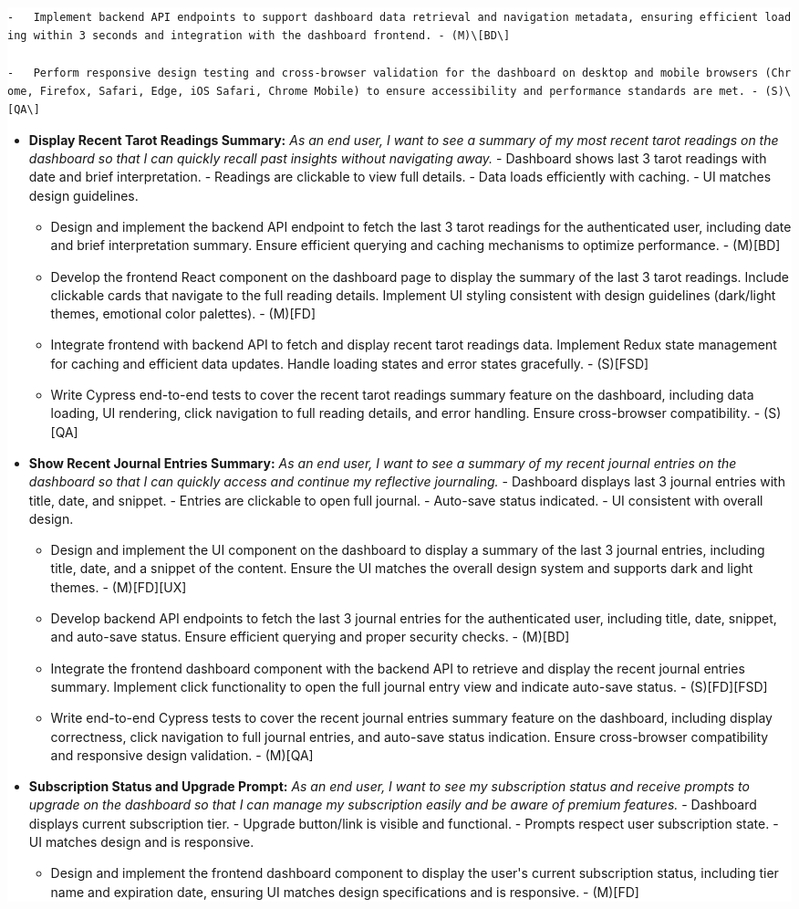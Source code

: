     -   Implement backend API endpoints to support dashboard data retrieval and navigation metadata, ensuring efficient loading within 3 seconds and integration with the dashboard frontend. - (M)\[BD\]
        
    -   Perform responsive design testing and cross-browser validation for the dashboard on desktop and mobile browsers (Chrome, Firefox, Safari, Edge, iOS Safari, Chrome Mobile) to ensure accessibility and performance standards are met. - (S)\[QA\]
        
-   **Display Recent Tarot Readings Summary:** _As an end user, I want to see a summary of my most recent tarot readings on the dashboard so that I can quickly recall past insights without navigating away._ - Dashboard shows last 3 tarot readings with date and brief interpretation. - Readings are clickable to view full details. - Data loads efficiently with caching. - UI matches design guidelines.
    
    -   Design and implement the backend API endpoint to fetch the last 3 tarot readings for the authenticated user, including date and brief interpretation summary. Ensure efficient querying and caching mechanisms to optimize performance. - (M)\[BD\]
        
    -   Develop the frontend React component on the dashboard page to display the summary of the last 3 tarot readings. Include clickable cards that navigate to the full reading details. Implement UI styling consistent with design guidelines (dark/light themes, emotional color palettes). - (M)\[FD\]
        
    -   Integrate frontend with backend API to fetch and display recent tarot readings data. Implement Redux state management for caching and efficient data updates. Handle loading states and error states gracefully. - (S)\[FSD\]
        
    -   Write Cypress end-to-end tests to cover the recent tarot readings summary feature on the dashboard, including data loading, UI rendering, click navigation to full reading details, and error handling. Ensure cross-browser compatibility. - (S)\[QA\]
        
-   **Show Recent Journal Entries Summary:** _As an end user, I want to see a summary of my recent journal entries on the dashboard so that I can quickly access and continue my reflective journaling._ - Dashboard displays last 3 journal entries with title, date, and snippet. - Entries are clickable to open full journal. - Auto-save status indicated. - UI consistent with overall design.
    
    -   Design and implement the UI component on the dashboard to display a summary of the last 3 journal entries, including title, date, and a snippet of the content. Ensure the UI matches the overall design system and supports dark and light themes. - (M)\[FD\]\[UX\]
        
    -   Develop backend API endpoints to fetch the last 3 journal entries for the authenticated user, including title, date, snippet, and auto-save status. Ensure efficient querying and proper security checks. - (M)\[BD\]
        
    -   Integrate the frontend dashboard component with the backend API to retrieve and display the recent journal entries summary. Implement click functionality to open the full journal entry view and indicate auto-save status. - (S)\[FD\]\[FSD\]
        
    -   Write end-to-end Cypress tests to cover the recent journal entries summary feature on the dashboard, including display correctness, click navigation to full journal entries, and auto-save status indication. Ensure cross-browser compatibility and responsive design validation. - (M)\[QA\]
        
-   **Subscription Status and Upgrade Prompt:** _As an end user, I want to see my subscription status and receive prompts to upgrade on the dashboard so that I can manage my subscription easily and be aware of premium features._ - Dashboard displays current subscription tier. - Upgrade button/link is visible and functional. - Prompts respect user subscription state. - UI matches design and is responsive.
    
    -   Design and implement the frontend dashboard component to display the user's current subscription status, including tier name and expiration date, ensuring UI matches design specifications and is responsive. - (M)\[FD\]
        